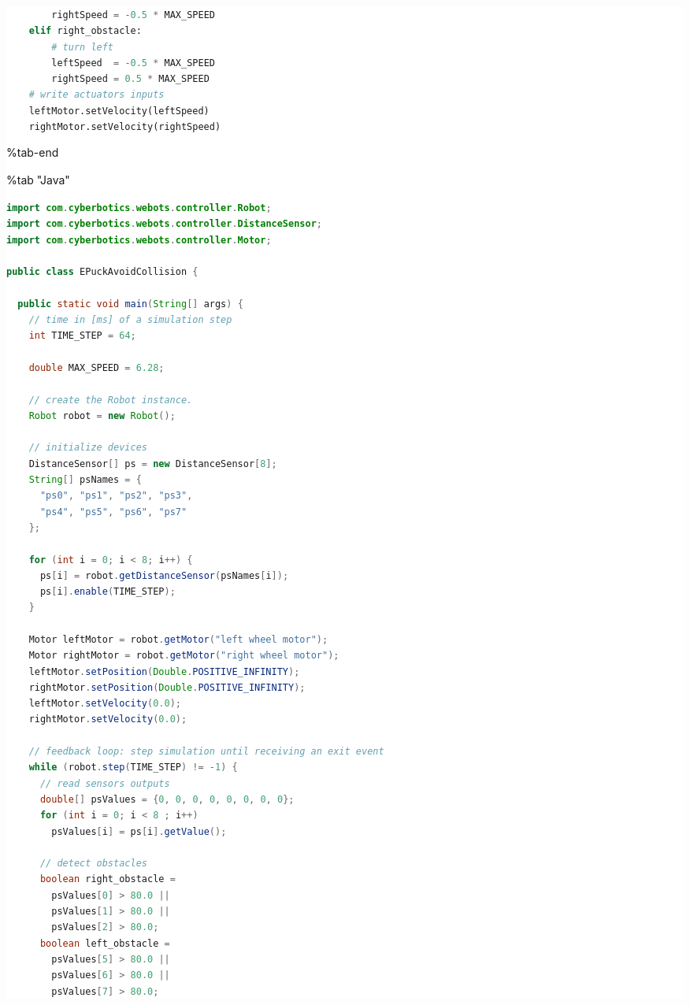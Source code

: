 ```python
        rightSpeed = -0.5 * MAX_SPEED
    elif right_obstacle:
        # turn left
        leftSpeed  = -0.5 * MAX_SPEED
        rightSpeed = 0.5 * MAX_SPEED
    # write actuators inputs
    leftMotor.setVelocity(leftSpeed)
    rightMotor.setVelocity(rightSpeed)
```
%tab-end

%tab "Java"
```java
import com.cyberbotics.webots.controller.Robot;
import com.cyberbotics.webots.controller.DistanceSensor;
import com.cyberbotics.webots.controller.Motor;

public class EPuckAvoidCollision {

  public static void main(String[] args) {
    // time in [ms] of a simulation step
    int TIME_STEP = 64;

    double MAX_SPEED = 6.28;

    // create the Robot instance.
    Robot robot = new Robot();

    // initialize devices
    DistanceSensor[] ps = new DistanceSensor[8];
    String[] psNames = {
      "ps0", "ps1", "ps2", "ps3",
      "ps4", "ps5", "ps6", "ps7"
    };

    for (int i = 0; i < 8; i++) {
      ps[i] = robot.getDistanceSensor(psNames[i]);
      ps[i].enable(TIME_STEP);
    }

    Motor leftMotor = robot.getMotor("left wheel motor");
    Motor rightMotor = robot.getMotor("right wheel motor");
    leftMotor.setPosition(Double.POSITIVE_INFINITY);
    rightMotor.setPosition(Double.POSITIVE_INFINITY);
    leftMotor.setVelocity(0.0);
    rightMotor.setVelocity(0.0);

    // feedback loop: step simulation until receiving an exit event
    while (robot.step(TIME_STEP) != -1) {
      // read sensors outputs
      double[] psValues = {0, 0, 0, 0, 0, 0, 0, 0};
      for (int i = 0; i < 8 ; i++)
        psValues[i] = ps[i].getValue();

      // detect obstacles
      boolean right_obstacle =
        psValues[0] > 80.0 ||
        psValues[1] > 80.0 ||
        psValues[2] > 80.0;
      boolean left_obstacle =
        psValues[5] > 80.0 ||
        psValues[6] > 80.0 ||
        psValues[7] > 80.0;

```